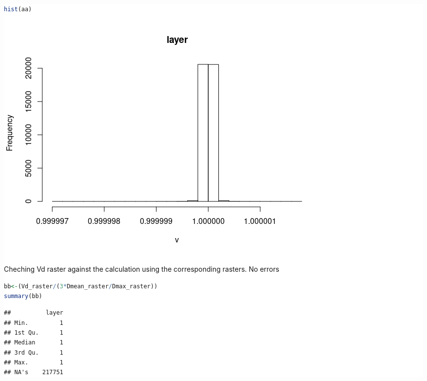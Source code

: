 ``` r
hist(aa)
```

![](Morphometry_ISIMIP3_files/figure-gfm/unnamed-chunk-29-1.png)

Cheching Vd raster against the calculation using the corresponding
rasters. No errors

``` r
bb<-(Vd_raster/(3*Dmean_raster/Dmax_raster))
summary(bb)
```

    ##          layer
    ## Min.         1
    ## 1st Qu.      1
    ## Median       1
    ## 3rd Qu.      1
    ## Max.         1
    ## NA's    217751
